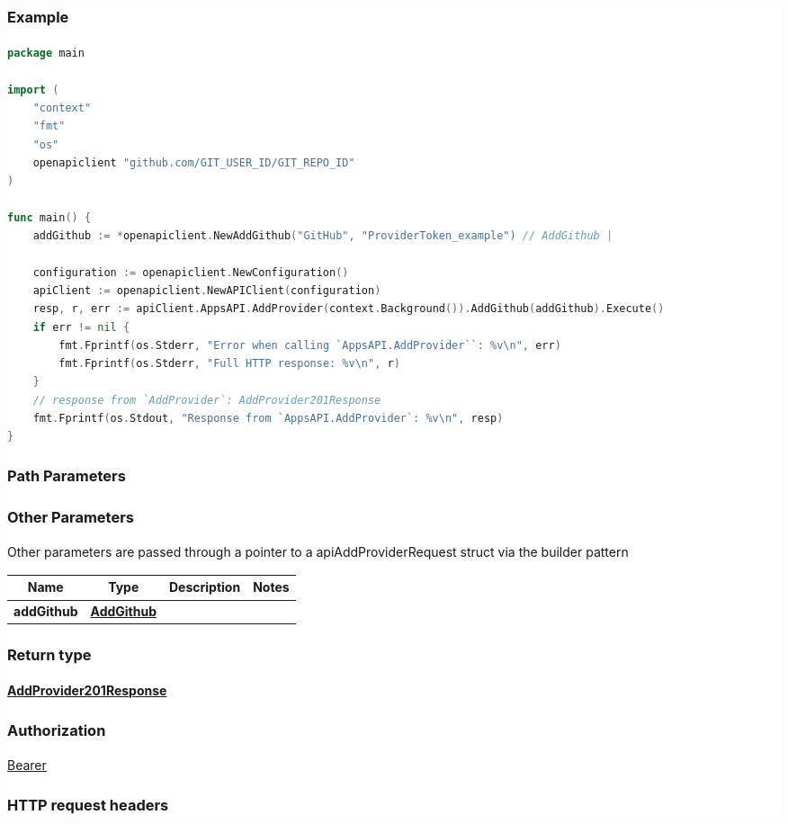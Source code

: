 

### Example

```go
package main

import (
    "context"
    "fmt"
    "os"
    openapiclient "github.com/GIT_USER_ID/GIT_REPO_ID"
)

func main() {
    addGithub := *openapiclient.NewAddGithub("GitHub", "ProviderToken_example") // AddGithub | 

    configuration := openapiclient.NewConfiguration()
    apiClient := openapiclient.NewAPIClient(configuration)
    resp, r, err := apiClient.AppsAPI.AddProvider(context.Background()).AddGithub(addGithub).Execute()
    if err != nil {
        fmt.Fprintf(os.Stderr, "Error when calling `AppsAPI.AddProvider``: %v\n", err)
        fmt.Fprintf(os.Stderr, "Full HTTP response: %v\n", r)
    }
    // response from `AddProvider`: AddProvider201Response
    fmt.Fprintf(os.Stdout, "Response from `AppsAPI.AddProvider`: %v\n", resp)
}
```

### Path Parameters



### Other Parameters

Other parameters are passed through a pointer to a apiAddProviderRequest struct via the builder pattern


Name | Type | Description  | Notes
------------- | ------------- | ------------- | -------------
 **addGithub** | [**AddGithub**](AddGithub.md) |  | 

### Return type

[**AddProvider201Response**](AddProvider201Response.md)

### Authorization

[Bearer](../README.md#Bearer)

### HTTP request headers
